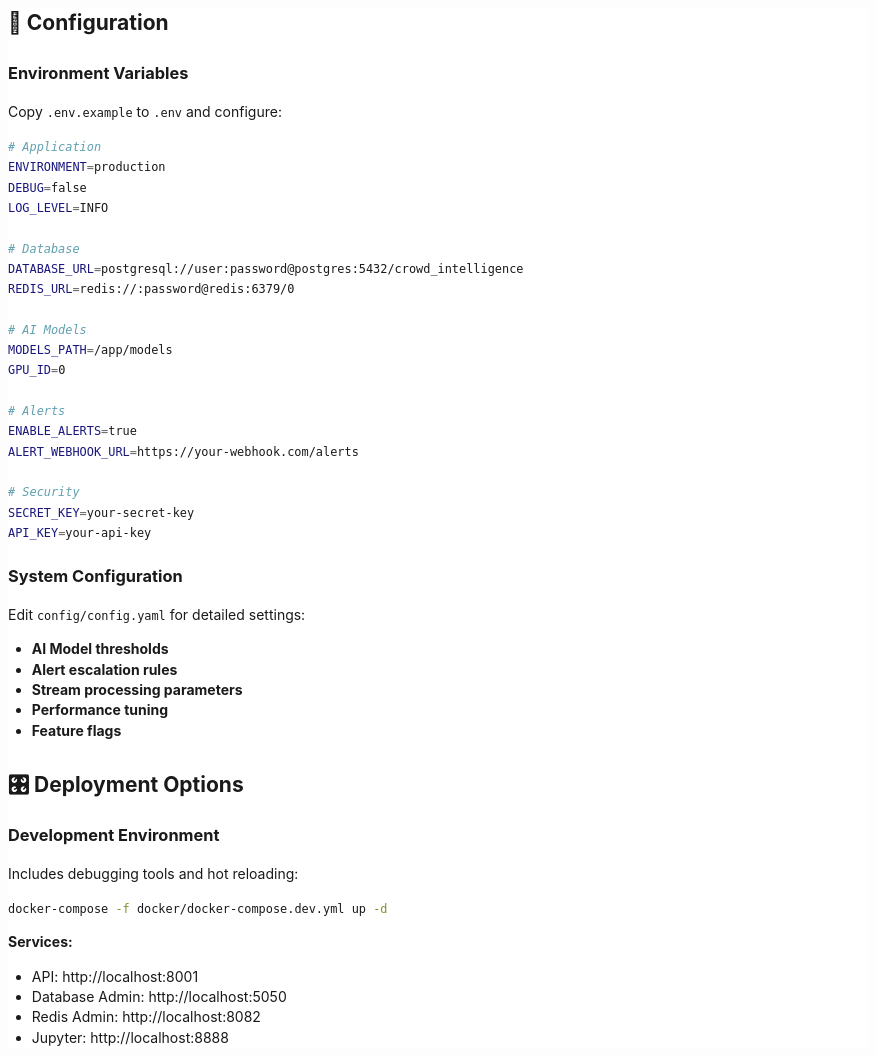## 🔧 Configuration

### Environment Variables

Copy `.env.example` to `.env` and configure:

```bash
# Application
ENVIRONMENT=production
DEBUG=false
LOG_LEVEL=INFO

# Database
DATABASE_URL=postgresql://user:password@postgres:5432/crowd_intelligence
REDIS_URL=redis://:password@redis:6379/0

# AI Models
MODELS_PATH=/app/models
GPU_ID=0

# Alerts
ENABLE_ALERTS=true
ALERT_WEBHOOK_URL=https://your-webhook.com/alerts

# Security
SECRET_KEY=your-secret-key
API_KEY=your-api-key
```

### System Configuration

Edit `config/config.yaml` for detailed settings:

- **AI Model thresholds**
- **Alert escalation rules**
- **Stream processing parameters**
- **Performance tuning**
- **Feature flags**

## 🎛️ Deployment Options

### Development Environment

Includes debugging tools and hot reloading:

```bash
docker-compose -f docker/docker-compose.dev.yml up -d
```

**Services:**
- API: http://localhost:8001
- Database Admin: http://localhost:5050
- Redis Admin: http://localhost:8082
- Jupyter: http://localhost:8888
